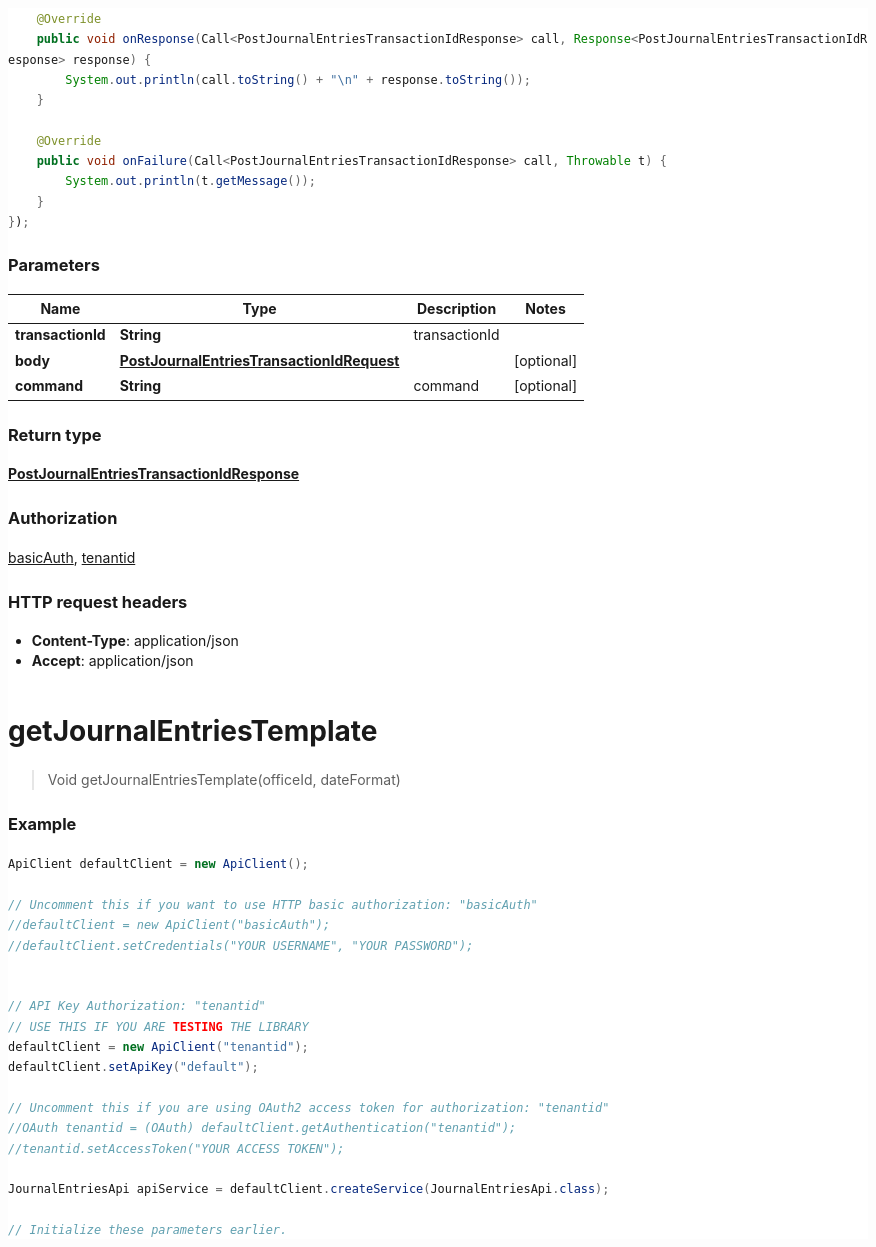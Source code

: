 ```java
    @Override
    public void onResponse(Call<PostJournalEntriesTransactionIdResponse> call, Response<PostJournalEntriesTransactionIdResponse> response) {
        System.out.println(call.toString() + "\n" + response.toString());
    }

    @Override
    public void onFailure(Call<PostJournalEntriesTransactionIdResponse> call, Throwable t) {
        System.out.println(t.getMessage());
    }
});

```

### Parameters

Name | Type | Description  | Notes
------------- | ------------- | ------------- | -------------
 **transactionId** | **String**| transactionId |
 **body** | [**PostJournalEntriesTransactionIdRequest**](PostJournalEntriesTransactionIdRequest.md)|  | [optional]
 **command** | **String**| command | [optional]

### Return type

[**PostJournalEntriesTransactionIdResponse**](PostJournalEntriesTransactionIdResponse.md)

### Authorization

[basicAuth](../README.md#basicAuth), [tenantid](../README.md#tenantid)

### HTTP request headers

 - **Content-Type**: application/json
 - **Accept**: application/json

<a name="getJournalEntriesTemplate"></a>
# **getJournalEntriesTemplate**
> Void getJournalEntriesTemplate(officeId, dateFormat)



### Example
```java
ApiClient defaultClient = new ApiClient();

// Uncomment this if you want to use HTTP basic authorization: "basicAuth"
//defaultClient = new ApiClient("basicAuth");
//defaultClient.setCredentials("YOUR USERNAME", "YOUR PASSWORD");


// API Key Authorization: "tenantid"
// USE THIS IF YOU ARE TESTING THE LIBRARY
defaultClient = new ApiClient("tenantid");
defaultClient.setApiKey("default");

// Uncomment this if you are using OAuth2 access token for authorization: "tenantid"
//OAuth tenantid = (OAuth) defaultClient.getAuthentication("tenantid");
//tenantid.setAccessToken("YOUR ACCESS TOKEN");

JournalEntriesApi apiService = defaultClient.createService(JournalEntriesApi.class);

// Initialize these parameters earlier.
```
